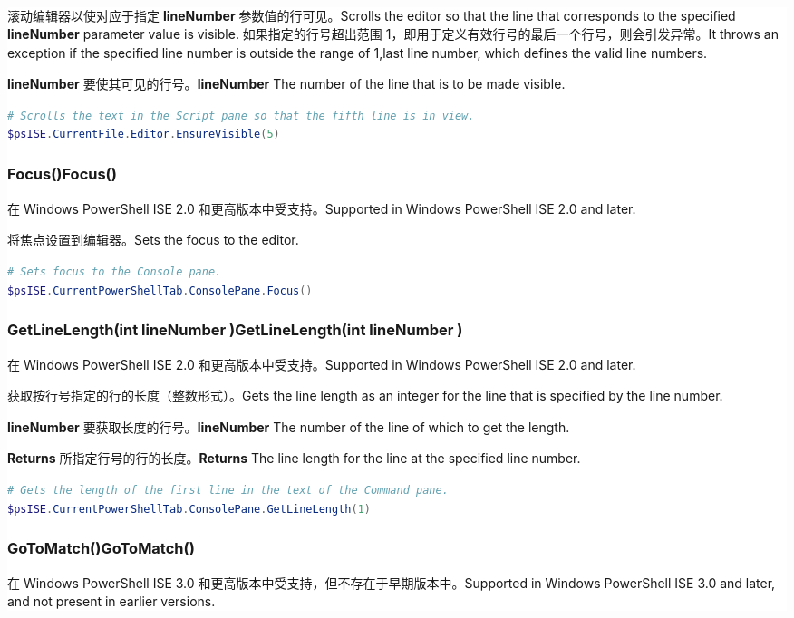  <span data-ttu-id="7d03f-114">滚动编辑器以使对应于指定 **lineNumber** 参数值的行可见。</span><span class="sxs-lookup"><span data-stu-id="7d03f-114">Scrolls the editor so that the line that corresponds to the specified **lineNumber** parameter value is visible.</span></span> <span data-ttu-id="7d03f-115">如果指定的行号超出范围 1，即用于定义有效行号的最后一个行号，则会引发异常。</span><span class="sxs-lookup"><span data-stu-id="7d03f-115">It throws an exception if the specified line number is outside the range of 1,last line number, which defines the valid line numbers.</span></span>

 <span data-ttu-id="7d03f-116">**lineNumber** 要使其可见的行号。</span><span class="sxs-lookup"><span data-stu-id="7d03f-116">**lineNumber** The number of the line that is to be made visible.</span></span>

```powershell
# Scrolls the text in the Script pane so that the fifth line is in view. 
$psISE.CurrentFile.Editor.EnsureVisible(5)
```

### <a name="focus"></a><span data-ttu-id="7d03f-117">Focus\(\)</span><span class="sxs-lookup"><span data-stu-id="7d03f-117">Focus\(\)</span></span>
  <span data-ttu-id="7d03f-118">在 Windows PowerShell ISE 2.0 和更高版本中受支持。</span><span class="sxs-lookup"><span data-stu-id="7d03f-118">Supported in Windows PowerShell ISE 2.0 and later.</span></span> 

 <span data-ttu-id="7d03f-119">将焦点设置到编辑器。</span><span class="sxs-lookup"><span data-stu-id="7d03f-119">Sets the focus to the editor.</span></span>

```powershell
# Sets focus to the Console pane. 
$psISE.CurrentPowerShellTab.ConsolePane.Focus()
```

### <a name="getlinelengthint-linenumber-"></a><span data-ttu-id="7d03f-120">GetLineLength\(int lineNumber \)</span><span class="sxs-lookup"><span data-stu-id="7d03f-120">GetLineLength\(int lineNumber \)</span></span>
  <span data-ttu-id="7d03f-121">在 Windows PowerShell ISE 2.0 和更高版本中受支持。</span><span class="sxs-lookup"><span data-stu-id="7d03f-121">Supported in Windows PowerShell ISE 2.0 and later.</span></span> 

 <span data-ttu-id="7d03f-122">获取按行号指定的行的长度（整数形式）。</span><span class="sxs-lookup"><span data-stu-id="7d03f-122">Gets the line length as an integer for the line that is specified by the line number.</span></span>

 <span data-ttu-id="7d03f-123">**lineNumber** 要获取长度的行号。</span><span class="sxs-lookup"><span data-stu-id="7d03f-123">**lineNumber** The number of the line of which to get the length.</span></span>

 <span data-ttu-id="7d03f-124">**Returns** 所指定行号的行的长度。</span><span class="sxs-lookup"><span data-stu-id="7d03f-124">**Returns** The line length for the line at the specified line number.</span></span>

```powershell
# Gets the length of the first line in the text of the Command pane. 
$psISE.CurrentPowerShellTab.ConsolePane.GetLineLength(1)
```

### <a name="gotomatch"></a><span data-ttu-id="7d03f-125">GoToMatch\(\)</span><span class="sxs-lookup"><span data-stu-id="7d03f-125">GoToMatch\(\)</span></span>
  <span data-ttu-id="7d03f-126">在 Windows PowerShell ISE 3.0 和更高版本中受支持，但不存在于早期版本中。</span><span class="sxs-lookup"><span data-stu-id="7d03f-126">Supported in Windows PowerShell ISE 3.0 and later, and not present in earlier versions.</span></span> 
